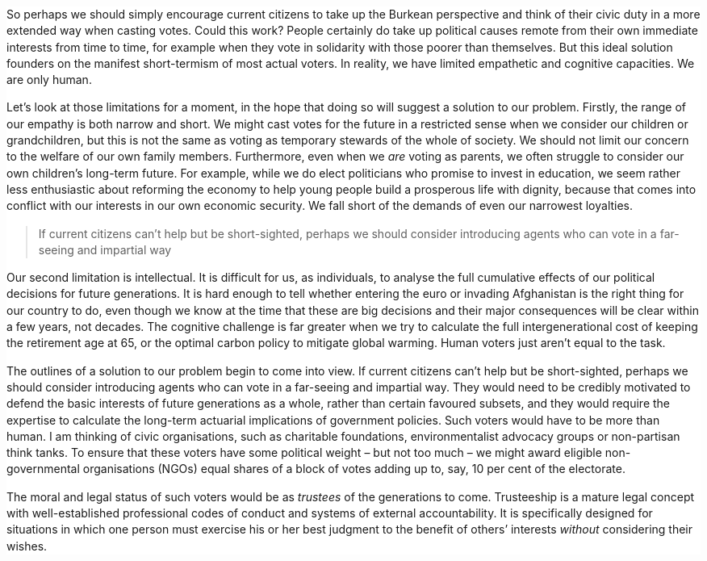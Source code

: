So perhaps we should simply encourage current citizens to take up the
Burkean perspective and think of their civic duty in a more extended way
when casting votes. Could this work? People certainly do take up
political causes remote from their own immediate interests from time to
time, for example when they vote in solidarity with those poorer than
themselves. But this ideal solution founders on the manifest
short-termism of most actual voters. In reality, we have limited
empathetic and cognitive capacities. We are only human.

Let’s look at those limitations for a moment, in the hope that doing so
will suggest a solution to our problem. Firstly, the range of our
empathy is both narrow and short. We might cast votes for the future in
a restricted sense when we consider our children or grandchildren, but
this is not the same as voting as temporary stewards of the whole of
society. We should not limit our concern to the welfare of our own
family members. Furthermore, even when we *are* voting as parents, we
often struggle to consider our own children’s long-term future. For
example, while we do elect politicians who promise to invest in
education, we seem rather less enthusiastic about reforming the economy
to help young people build a prosperous life with dignity, because that
comes into conflict with our interests in our own economic security. We
fall short of the demands of even our narrowest loyalties.

> If current citizens can’t help but be short-sighted, perhaps we should
> consider introducing agents who can vote in a far-seeing and impartial
> way

Our second limitation is intellectual. It is difficult for us, as
individuals, to analyse the full cumulative effects of our political
decisions for future generations. It is hard enough to tell whether
entering the euro or invading Afghanistan is the right thing for our
country to do, even though we know at the time that these are big
decisions and their major consequences will be clear within a few years,
not decades. The cognitive challenge is far greater when we try to
calculate the full intergenerational cost of keeping the retirement age
at 65, or the optimal carbon policy to mitigate global warming. Human
voters just aren’t equal to the task.

The outlines of a solution to our problem begin to come into view. If
current citizens can’t help but be short-sighted, perhaps we should
consider introducing agents who can vote in a far-seeing and impartial
way. They would need to be credibly motivated to defend the basic
interests of future generations as a whole, rather than certain favoured
subsets, and they would require the expertise to calculate the long-term
actuarial implications of government policies. Such voters would have to
be more than human. I am thinking of civic organisations, such as
charitable foundations, environmentalist advocacy groups or non-partisan
think tanks. To ensure that these voters have some political weight –
but not too much – we might award eligible non-governmental
organisations (NGOs) equal shares of a block of votes adding up to, say,
10 per cent of the electorate.

The moral and legal status of such voters would be as *trustees* of the
generations to come. Trusteeship is a mature legal concept with
well-established professional codes of conduct and systems of external
accountability. It is specifically designed for situations in which one
person must exercise his or her best judgment to the benefit of others’
interests *without* considering their wishes.
